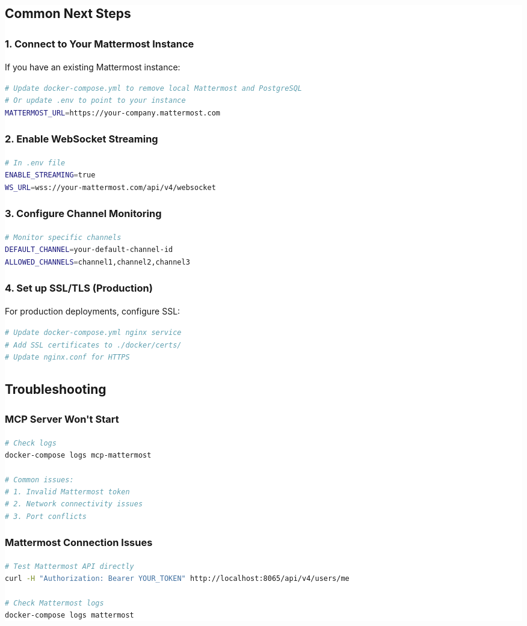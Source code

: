 ## Common Next Steps

### 1. Connect to Your Mattermost Instance

If you have an existing Mattermost instance:

```bash
# Update docker-compose.yml to remove local Mattermost and PostgreSQL
# Or update .env to point to your instance
MATTERMOST_URL=https://your-company.mattermost.com
```

### 2. Enable WebSocket Streaming

```bash
# In .env file
ENABLE_STREAMING=true
WS_URL=wss://your-mattermost.com/api/v4/websocket
```

### 3. Configure Channel Monitoring

```bash
# Monitor specific channels
DEFAULT_CHANNEL=your-default-channel-id
ALLOWED_CHANNELS=channel1,channel2,channel3
```

### 4. Set up SSL/TLS (Production)

For production deployments, configure SSL:

```bash
# Update docker-compose.yml nginx service
# Add SSL certificates to ./docker/certs/
# Update nginx.conf for HTTPS
```

## Troubleshooting

### MCP Server Won't Start
```bash
# Check logs
docker-compose logs mcp-mattermost

# Common issues:
# 1. Invalid Mattermost token
# 2. Network connectivity issues
# 3. Port conflicts
```

### Mattermost Connection Issues
```bash
# Test Mattermost API directly
curl -H "Authorization: Bearer YOUR_TOKEN" http://localhost:8065/api/v4/users/me

# Check Mattermost logs
docker-compose logs mattermost
```
